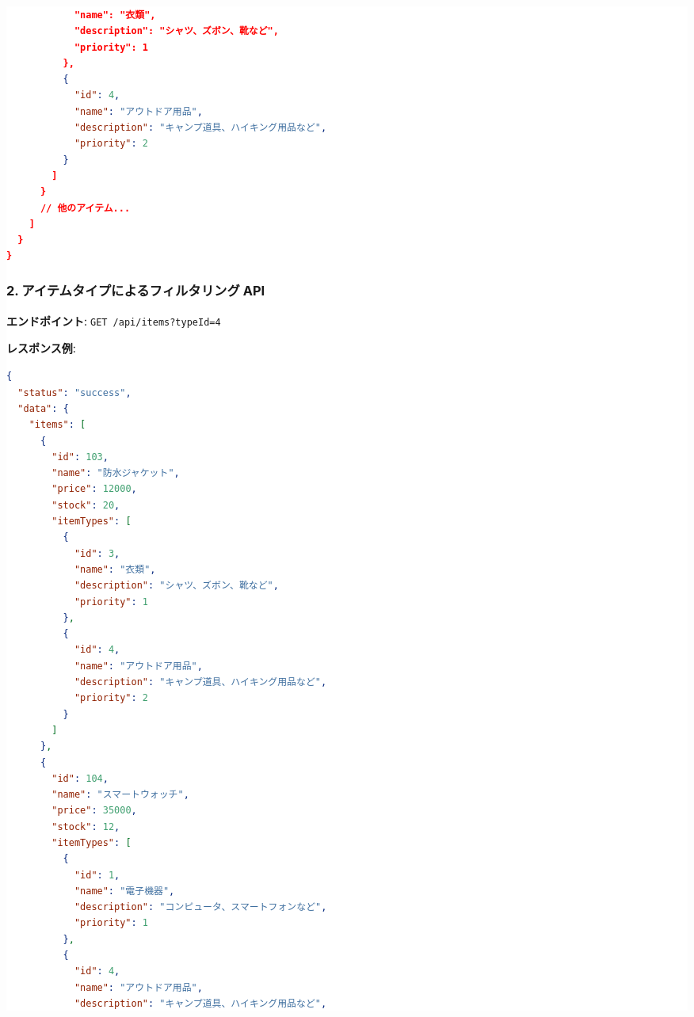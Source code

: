 ```json
            "name": "衣類",
            "description": "シャツ、ズボン、靴など",
            "priority": 1
          },
          {
            "id": 4,
            "name": "アウトドア用品",
            "description": "キャンプ道具、ハイキング用品など",
            "priority": 2
          }
        ]
      }
      // 他のアイテム...
    ]
  }
}
```

### 2. アイテムタイプによるフィルタリング API

**エンドポイント**: `GET /api/items?typeId=4`

**レスポンス例**:
```json
{
  "status": "success",
  "data": {
    "items": [
      {
        "id": 103,
        "name": "防水ジャケット",
        "price": 12000,
        "stock": 20,
        "itemTypes": [
          {
            "id": 3,
            "name": "衣類",
            "description": "シャツ、ズボン、靴など",
            "priority": 1
          },
          {
            "id": 4,
            "name": "アウトドア用品",
            "description": "キャンプ道具、ハイキング用品など",
            "priority": 2
          }
        ]
      },
      {
        "id": 104,
        "name": "スマートウォッチ",
        "price": 35000,
        "stock": 12,
        "itemTypes": [
          {
            "id": 1,
            "name": "電子機器",
            "description": "コンピュータ、スマートフォンなど",
            "priority": 1
          },
          {
            "id": 4,
            "name": "アウトドア用品",
            "description": "キャンプ道具、ハイキング用品など",
```